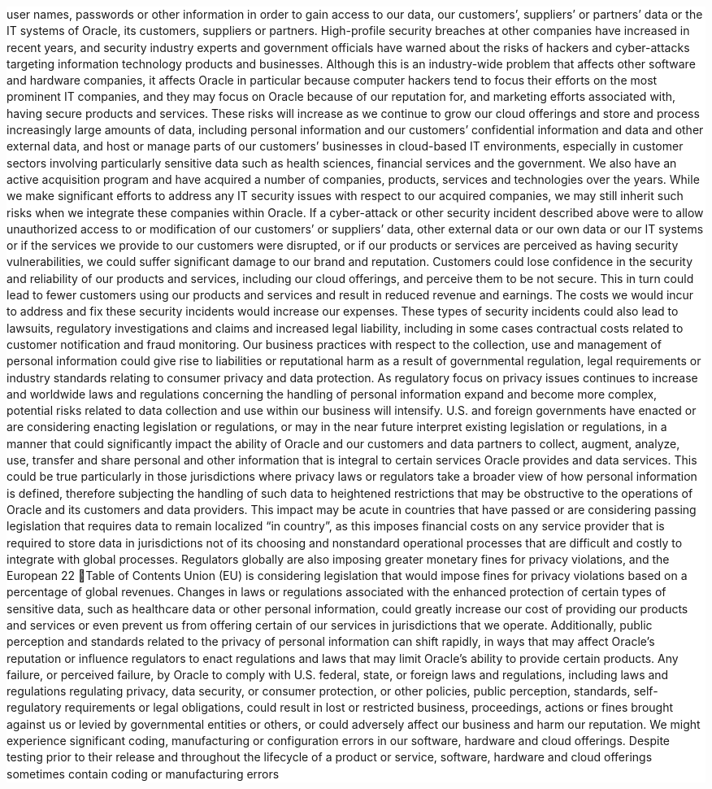 user names, passwords or other information in order to gain access to our data, our customers’, suppliers’ or partners’ data or the IT systems of Oracle, its customers, suppliers or partners.  High-profile security breaches at other companies have increased in recent years, and security industry experts and government officials have warned about the risks of hackers and cyber-attacks targeting information technology products and businesses. Although this is an industry-wide problem that affects other software and hardware companies, it affects Oracle in particular because computer hackers tend to focus their efforts on the most prominent IT companies, and they may focus on Oracle because of our reputation for, and marketing efforts associated with, having secure products and services. These risks will increase as we continue to grow our cloud offerings and store and process increasingly large amounts of data, including personal information and our customers’ confidential information and data and other external data, and host or manage parts of our customers’ businesses in cloud-based IT environments, especially in customer sectors involving particularly sensitive data such as health sciences, financial services and the government. We also have an active acquisition program and have acquired a number of companies, products, services and technologies over the years. While we make significant efforts to address any IT security issues with respect to our acquired companies, we may still inherit such risks when we integrate these companies within Oracle.  If a cyber-attack or other security incident described above were to allow unauthorized access to or modification of our customers’ or suppliers’ data, other external data or our own data or our IT systems or if the services we provide to our customers were disrupted, or if our products or services are perceived as having security vulnerabilities, we could suffer significant damage to our brand and reputation. Customers could lose confidence in the security and reliability of our products and services, including our cloud offerings, and perceive them to be not secure. This in turn could lead to fewer customers using our products and services and result in reduced revenue and earnings. The costs we would incur to address and fix these security incidents would increase our expenses. These types of security incidents could also lead to lawsuits, regulatory investigations and claims and increased legal liability, including in some cases contractual costs related to customer notification and fraud monitoring.  Our business practices with respect to the collection, use and management of personal information could give rise to liabilities or reputational harm as a result of governmental regulation, legal requirements or industry standards relating to consumer privacy and data protection.     As regulatory focus on privacy issues continues to increase and worldwide laws and regulations concerning the handling of personal information expand and become more complex, potential risks related to data collection and use within our business will intensify. U.S. and foreign governments have enacted or are considering enacting legislation or regulations, or may in the near future interpret existing legislation or regulations, in a manner that could significantly impact the ability of Oracle and our customers and data partners to collect, augment, analyze, use, transfer and share personal and other information that is integral to certain services Oracle provides and data services. This could be true particularly in those jurisdictions where privacy laws or regulators take a broader view of how personal information is defined, therefore subjecting the handling of such data to heightened restrictions that may be obstructive to the operations of Oracle and its customers and data providers. This impact may be acute in countries that have passed or are considering passing legislation that requires data to remain localized “in country”, as this imposes financial costs on any service provider that is required to store data in jurisdictions not of its choosing and nonstandard operational processes that are difficult and costly to integrate with global processes. Regulators globally are also imposing greater monetary fines for privacy violations, and the European     22  Table of Contents  Union (EU) is considering legislation that would impose fines for privacy violations based on a percentage of global revenues. Changes in laws or regulations associated with the enhanced protection of certain types of sensitive data, such as healthcare data or other personal information, could greatly increase our cost of providing our products and services or even prevent us from offering certain of our services in jurisdictions that we operate. Additionally, public perception and standards related to the privacy of personal information can shift rapidly, in ways that may affect Oracle’s reputation or influence regulators to enact regulations and laws that may limit Oracle’s ability to provide certain products. Any failure, or perceived failure, by Oracle to comply with U.S. federal, state, or foreign laws and regulations, including laws and regulations regulating privacy, data security, or consumer protection, or other policies, public perception, standards, self-regulatory requirements or legal obligations, could result in lost or restricted business, proceedings, actions or fines brought against us or levied by governmental entities or others, or could adversely affect our business and harm our reputation.  We might experience significant coding, manufacturing or configuration errors in our software, hardware and cloud offerings.     Despite testing prior to their release and throughout the lifecycle of a product or service, software, hardware and cloud offerings sometimes contain coding or manufacturing errors